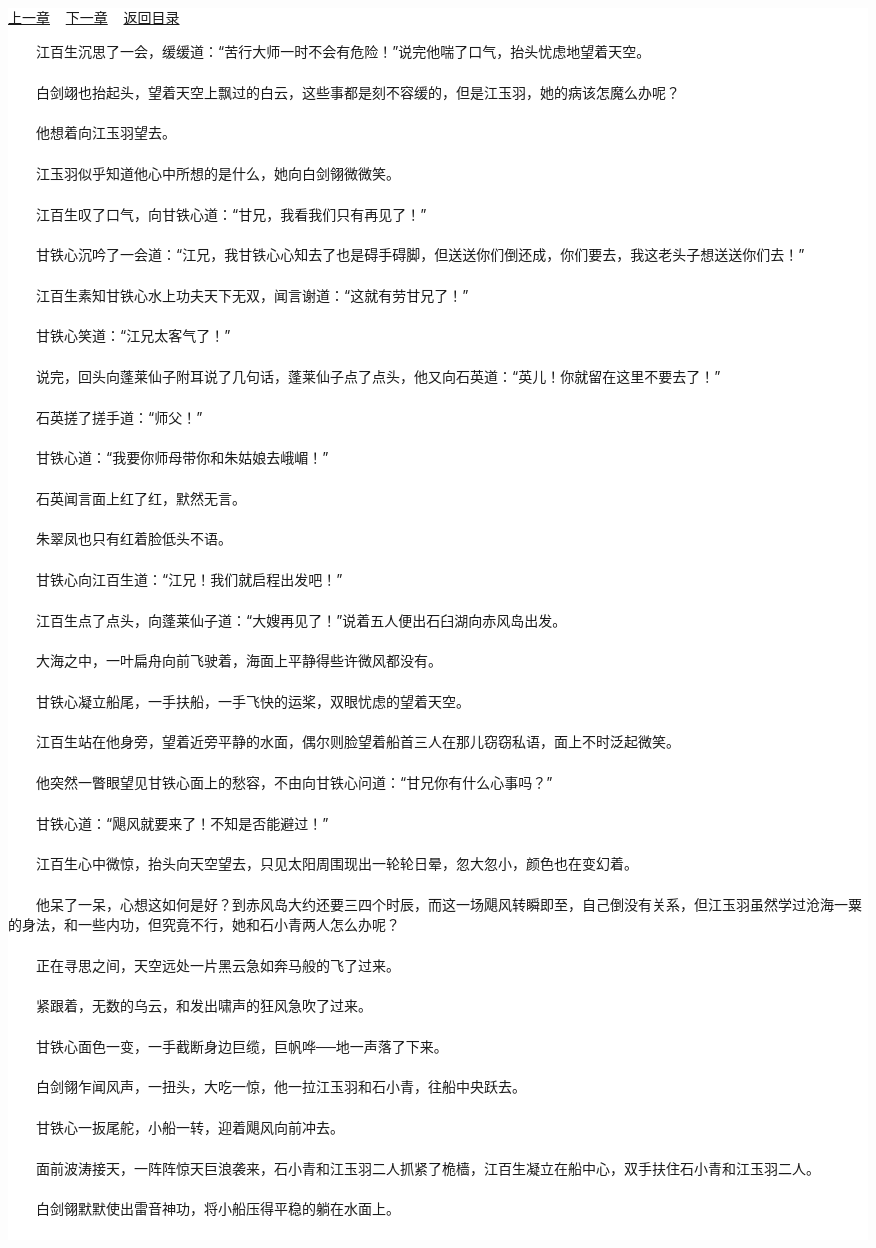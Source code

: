 
[上一章](https://github.com/xiaominghe2014/spider_book/blob/master/book/奇正十三剑/第8章.md)&nbsp;&nbsp;&nbsp;&nbsp;[下一章](https://github.com/xiaominghe2014/spider_book/blob/master/book/奇正十三剑/第10章.md)&nbsp;&nbsp;&nbsp;&nbsp;[返回目录](https://github.com/xiaominghe2014/spider_book/blob/master/book/奇正十三剑/README.md)



　　江百生沉思了一会，缓缓道：“苦行大师一时不会有危险！”说完他喘了口气，抬头忧虑地望着天空。<br />
<br />
　　白剑翊也抬起头，望着天空上飘过的白云，这些事都是刻不容缓的，但是江玉羽，她的病该怎魔么办呢？<br />
<br />
　　他想着向江玉羽望去。<br />
<br />
　　江玉羽似乎知道他心中所想的是什么，她向白剑翎微微笑。<br />
<br />
　　江百生叹了口气，向甘铁心道：“甘兄，我看我们只有再见了！”<br />
<br />
　　甘铁心沉吟了一会道：“江兄，我甘铁心心知去了也是碍手碍脚，但送送你们倒还成，你们要去，我这老头子想送送你们去！”<br />
<br />
　　江百生素知甘铁心水上功夫天下无双，闻言谢道：“这就有劳甘兄了！”<br />
<br />
　　甘铁心笑道：“江兄太客气了！”<br />
<br />
　　说完，回头向蓬莱仙子附耳说了几句话，蓬莱仙子点了点头，他又向石英道：“英儿！你就留在这里不要去了！”<br />
<br />
　　石英搓了搓手道：“师父！”<br />
<br />
　　甘铁心道：“我要你师母带你和朱姑娘去峨嵋！”<br />
<br />
　　石英闻言面上红了红，默然无言。<br />
<br />
　　朱翠凤也只有红着脸低头不语。<br />
<br />
　　甘铁心向江百生道：“江兄！我们就启程出发吧！”<br />
<br />
　　江百生点了点头，向蓬莱仙子道：“大嫂再见了！”说着五人便出石臼湖向赤风岛出发。<br />
<br />
　　大海之中，一叶扁舟向前飞驶着，海面上平静得些许微风都没有。<br />
<br />
　　甘铁心凝立船尾，一手扶船，一手飞快的运桨，双眼忧虑的望着天空。<br />
<br />
　　江百生站在他身旁，望着近旁平静的水面，偶尔则脸望着船首三人在那儿窃窃私语，面上不时泛起微笑。<br />
<br />
　　他突然一瞥眼望见甘铁心面上的愁容，不由向甘铁心问道：“甘兄你有什么心事吗？”<br />
<br />
　　甘铁心道：“飓风就要来了！不知是否能避过！”<br />
<br />
　　江百生心中微惊，抬头向天空望去，只见太阳周围现出一轮轮日晕，忽大忽小，颜色也在变幻着。<br />
<br />
　　他呆了一呆，心想这如何是好？到赤风岛大约还要三四个时辰，而这一场飓风转瞬即至，自己倒没有关系，但江玉羽虽然学过沧海一粟的身法，和一些内功，但究竟不行，她和石小青两人怎么办呢？<br />
<br />
　　正在寻思之间，天空远处一片黑云急如奔马般的飞了过来。<br />
<br />
　　紧跟着，无数的乌云，和发出啸声的狂风急吹了过来。<br />
<br />
　　甘铁心面色一变，一手截断身边巨缆，巨帆哗──地一声落了下来。<br />
<br />
　　白剑翎乍闻风声，一扭头，大吃一惊，他一拉江玉羽和石小青，往船中央跃去。<br />
<br />
　　甘铁心一扳尾舵，小船一转，迎着飓风向前冲去。<br />
<br />
　　面前波涛接天，一阵阵惊天巨浪袭来，石小青和江玉羽二人抓紧了桅樯，江百生凝立在船中心，双手扶住石小青和江玉羽二人。<br />
<br />
　　白剑翎默默使出雷音神功，将小船压得平稳的躺在水面上。<br />
<br />